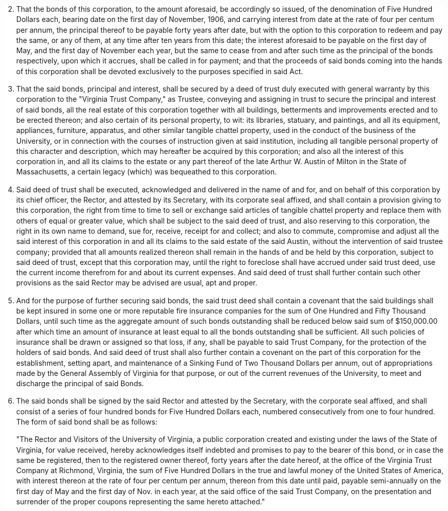 2. That the bonds of this corporation, to the amount aforesaid, be accordingly so issued, of the denomination of Five Hundred Dollars each, bearing date on the first day of November, 1906, and carrying interest from date at the rate of four per centum per annum, the principal thereof to be payable forty years after date, but with the option to this corporation to redeem and pay the same, or any of them, at any time after ten years from this date; the interest aforesaid to be payable on the first day of May, and the first day of November each year, but the same to cease from and after such time as the principal of the bonds respectively, upon which it accrues, shall be called in for payment; and that the proceeds of said bonds coming into the hands of this corporation shall be devoted exclusively to the purposes specified in said Act.

3. That the said bonds, principal and interest, shall be secured by a deed of trust duly executed with general warranty by this corporation to the "Virginia Trust Company," as Trustee, conveying and assigning in trust to secure the principal and interest of said bonds, all the real estate of this corporation together with all buildings, betterments and improvements erected and to be erected thereon; and also certain of its personal property, to wit: its libraries, statuary, and paintings, and all its equipment, appliances, furniture, apparatus, and other similar tangible chattel property, used in the conduct of the business of the University, or in connection with the courses of instruction given at said institution, including all tangible personal property of this character and description, which may hereafter be acquired by this corporation; and also all the interest of this corporation in, and all its claims to the estate or any part thereof of the late Arthur W. Austin of Milton in the State of Massachusetts, a certain legacy (which) was bequeathed to this corporation.

4. Said deed of trust shall be executed, acknowledged and delivered in the name of and for, and on behalf of this corporation by its chief officer, the Rector, and attested by its Secretary, with its corporate seal affixed, and shall contain a provision giving to this corporation, the right from time to time to sell or exchange said articles of tangible chattel property and replace them with others of equal or greater value, which shall be subject to the said deed of trust, and also reserving to this corporation, the right in its own name to demand, sue for, receive, receipt for and collect; and also to commute, compromise and adjust all the said interest of this corporation in and all its claims to the said estate of the said Austin, without the intervention of said trustee company; provided that all amounts realized thereon shall remain in the hands of and be held by this corporation, subject to said deed of trust, except that this corporation may, until the right to foreclose shall have accrued under said trust deed, use the current income therefrom for and about its current expenses. And said deed of trust shall further contain such other provisions as the said Rector may be advised are usual, apt and proper.

5. And for the purpose of further securing said bonds, the said trust deed shall contain a covenant that the said buildings shall be kept insured in some one or more reputable fire insurance companies for the sum of One Hundred and Fifty Thousand Dollars, until such time as the aggregate amount of such bonds outstanding shall be reduced below said sum of $150,000.00 after which time an amount of insurance at least equal to all the bonds outstanding shall be sufficient. All such policies of insurance shall be drawn or assigned so that loss, if any, shall be payable to said Trust Company, for the protection of the holders of said bonds. And said deed of trust shall also further contain a covenant on the part of this corporation for the establishment, setting apart, and maintenance of a Sinking Fund of Two Thousand Dollars per annum, out of appropriations made by the General Assembly of Virginia for that purpose, or out of the current revenues of the University, to meet and discharge the principal of said Bonds.

6. The said bonds shall be signed by the said Rector and attested by the Secretary, with the corporate seal affixed, and shall consist of a series of four hundred bonds for Five Hundred Dollars each, numbered consecutively from one to four hundred. The form of said bond shall be as follows:

   "The Rector and Visitors of the University of Virginia, a public corporation created and existing under the laws of the State of Virginia, for value received, hereby acknowledges itself indebted and promises to pay to the bearer of this bond, or in case the same be registered, then to the registered owner thereof, forty years after the date hereof, at the office of the Virginia Trust Company at Richmond, Virginia, the sum of Five Hundred Dollars in the true and lawful money of the United States of America, with interest thereon at the rate of four per centum per annum, thereon from this date until paid, payable semi-annually on the first day of May and the first day of Nov. in each year, at the said office of the said Trust Company, on the presentation and surrender of the proper coupons representing the same hereto attached."
